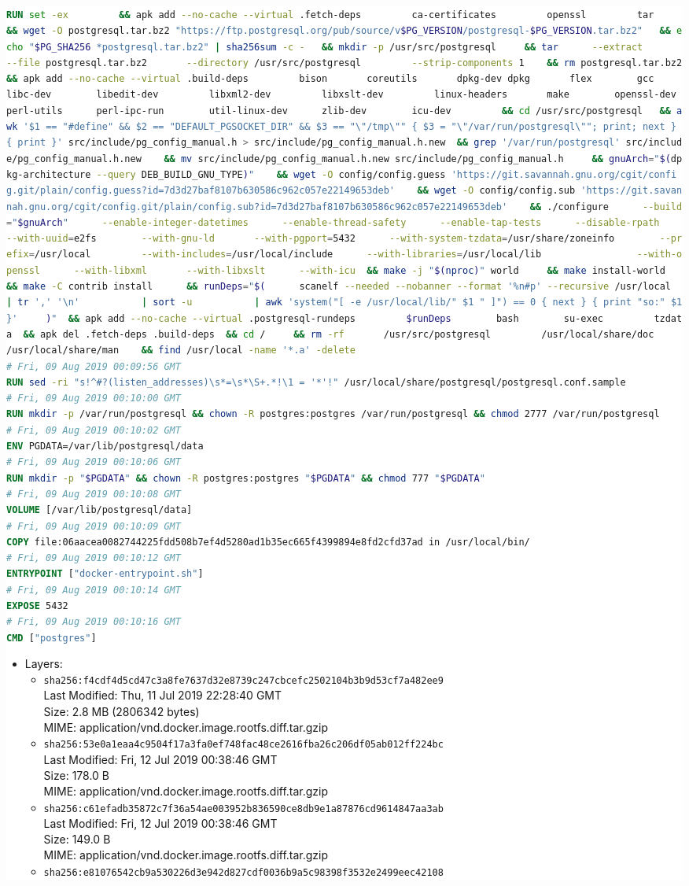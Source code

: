 ```dockerfile
RUN set -ex 		&& apk add --no-cache --virtual .fetch-deps 		ca-certificates 		openssl 		tar 		&& wget -O postgresql.tar.bz2 "https://ftp.postgresql.org/pub/source/v$PG_VERSION/postgresql-$PG_VERSION.tar.bz2" 	&& echo "$PG_SHA256 *postgresql.tar.bz2" | sha256sum -c - 	&& mkdir -p /usr/src/postgresql 	&& tar 		--extract 		--file postgresql.tar.bz2 		--directory /usr/src/postgresql 		--strip-components 1 	&& rm postgresql.tar.bz2 		&& apk add --no-cache --virtual .build-deps 		bison 		coreutils 		dpkg-dev dpkg 		flex 		gcc 		libc-dev 		libedit-dev 		libxml2-dev 		libxslt-dev 		linux-headers 		make 		openssl-dev 		perl-utils 		perl-ipc-run 		util-linux-dev 		zlib-dev 		icu-dev 		&& cd /usr/src/postgresql 	&& awk '$1 == "#define" && $2 == "DEFAULT_PGSOCKET_DIR" && $3 == "\"/tmp\"" { $3 = "\"/var/run/postgresql\""; print; next } { print }' src/include/pg_config_manual.h > src/include/pg_config_manual.h.new 	&& grep '/var/run/postgresql' src/include/pg_config_manual.h.new 	&& mv src/include/pg_config_manual.h.new src/include/pg_config_manual.h 	&& gnuArch="$(dpkg-architecture --query DEB_BUILD_GNU_TYPE)" 	&& wget -O config/config.guess 'https://git.savannah.gnu.org/cgit/config.git/plain/config.guess?id=7d3d27baf8107b630586c962c057e22149653deb' 	&& wget -O config/config.sub 'https://git.savannah.gnu.org/cgit/config.git/plain/config.sub?id=7d3d27baf8107b630586c962c057e22149653deb' 	&& ./configure 		--build="$gnuArch" 		--enable-integer-datetimes 		--enable-thread-safety 		--enable-tap-tests 		--disable-rpath 		--with-uuid=e2fs 		--with-gnu-ld 		--with-pgport=5432 		--with-system-tzdata=/usr/share/zoneinfo 		--prefix=/usr/local 		--with-includes=/usr/local/include 		--with-libraries=/usr/local/lib 				--with-openssl 		--with-libxml 		--with-libxslt 		--with-icu 	&& make -j "$(nproc)" world 	&& make install-world 	&& make -C contrib install 		&& runDeps="$( 		scanelf --needed --nobanner --format '%n#p' --recursive /usr/local 			| tr ',' '\n' 			| sort -u 			| awk 'system("[ -e /usr/local/lib/" $1 " ]") == 0 { next } { print "so:" $1 }' 	)" 	&& apk add --no-cache --virtual .postgresql-rundeps 		$runDeps 		bash 		su-exec 		tzdata 	&& apk del .fetch-deps .build-deps 	&& cd / 	&& rm -rf 		/usr/src/postgresql 		/usr/local/share/doc 		/usr/local/share/man 	&& find /usr/local -name '*.a' -delete
# Fri, 09 Aug 2019 00:09:56 GMT
RUN sed -ri "s!^#?(listen_addresses)\s*=\s*\S+.*!\1 = '*'!" /usr/local/share/postgresql/postgresql.conf.sample
# Fri, 09 Aug 2019 00:10:00 GMT
RUN mkdir -p /var/run/postgresql && chown -R postgres:postgres /var/run/postgresql && chmod 2777 /var/run/postgresql
# Fri, 09 Aug 2019 00:10:02 GMT
ENV PGDATA=/var/lib/postgresql/data
# Fri, 09 Aug 2019 00:10:06 GMT
RUN mkdir -p "$PGDATA" && chown -R postgres:postgres "$PGDATA" && chmod 777 "$PGDATA"
# Fri, 09 Aug 2019 00:10:08 GMT
VOLUME [/var/lib/postgresql/data]
# Fri, 09 Aug 2019 00:10:09 GMT
COPY file:06aacea0082744225fdd508b7ef4d5280ad1b35ec665f4399894e8fd2cfd37ad in /usr/local/bin/ 
# Fri, 09 Aug 2019 00:10:12 GMT
ENTRYPOINT ["docker-entrypoint.sh"]
# Fri, 09 Aug 2019 00:10:14 GMT
EXPOSE 5432
# Fri, 09 Aug 2019 00:10:16 GMT
CMD ["postgres"]
```

-	Layers:
	-	`sha256:f4cdf4d5cd47c3a8fe7637d32e8739c247cbcefc2502104b3b9d53cf7a482ee9`  
		Last Modified: Thu, 11 Jul 2019 22:28:40 GMT  
		Size: 2.8 MB (2806342 bytes)  
		MIME: application/vnd.docker.image.rootfs.diff.tar.gzip
	-	`sha256:53e0a1eaa4c9504f17a3fa0ef748fac48ce2616fba26c206df05ab012ff224bc`  
		Last Modified: Fri, 12 Jul 2019 00:38:46 GMT  
		Size: 178.0 B  
		MIME: application/vnd.docker.image.rootfs.diff.tar.gzip
	-	`sha256:c61efadb35872c7f36a54ae003952b836590ce8db9e1a87876cd9614847aa3ab`  
		Last Modified: Fri, 12 Jul 2019 00:38:46 GMT  
		Size: 149.0 B  
		MIME: application/vnd.docker.image.rootfs.diff.tar.gzip
	-	`sha256:e81076542cb9a530226d3e942d827cdf0036b9a5c98398f3532e2499eec42108`  